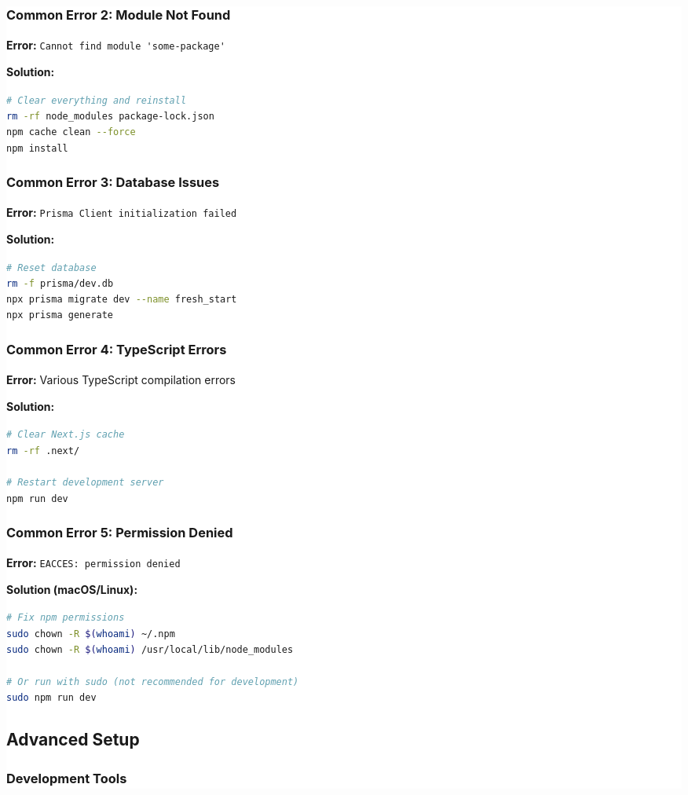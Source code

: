 ### Common Error 2: Module Not Found

**Error:** `Cannot find module 'some-package'`

**Solution:**
```bash
# Clear everything and reinstall
rm -rf node_modules package-lock.json
npm cache clean --force
npm install
```

### Common Error 3: Database Issues

**Error:** `Prisma Client initialization failed`

**Solution:**
```bash
# Reset database
rm -f prisma/dev.db
npx prisma migrate dev --name fresh_start
npx prisma generate
```

### Common Error 4: TypeScript Errors

**Error:** Various TypeScript compilation errors

**Solution:**
```bash
# Clear Next.js cache
rm -rf .next/

# Restart development server
npm run dev
```

### Common Error 5: Permission Denied

**Error:** `EACCES: permission denied`

**Solution (macOS/Linux):**
```bash
# Fix npm permissions
sudo chown -R $(whoami) ~/.npm
sudo chown -R $(whoami) /usr/local/lib/node_modules

# Or run with sudo (not recommended for development)
sudo npm run dev
```

## Advanced Setup

### Development Tools
